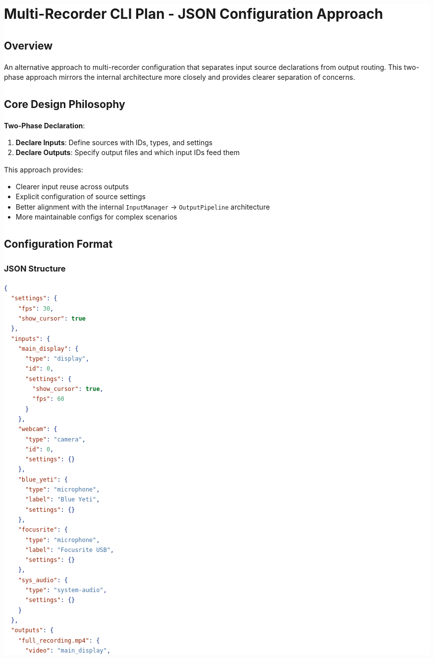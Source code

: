 # Multi-Recorder CLI Plan - JSON Configuration Approach

## Overview

An alternative approach to multi-recorder configuration that separates input source declarations from output routing. This two-phase approach mirrors the internal architecture more closely and provides clearer separation of concerns.

## Core Design Philosophy

**Two-Phase Declaration**:
1. **Declare Inputs**: Define sources with IDs, types, and settings
2. **Declare Outputs**: Specify output files and which input IDs feed them

This approach provides:
- Clearer input reuse across outputs
- Explicit configuration of source settings
- Better alignment with the internal `InputManager` → `OutputPipeline` architecture
- More maintainable configs for complex scenarios

## Configuration Format

### JSON Structure

```json
{
  "settings": {
    "fps": 30,
    "show_cursor": true
  },
  "inputs": {
    "main_display": {
      "type": "display",
      "id": 0,
      "settings": {
        "show_cursor": true,
        "fps": 60
      }
    },
    "webcam": {
      "type": "camera",
      "id": 0,
      "settings": {}
    },
    "blue_yeti": {
      "type": "microphone",
      "label": "Blue Yeti",
      "settings": {}
    },
    "focusrite": {
      "type": "microphone",
      "label": "Focusrite USB",
      "settings": {}
    },
    "sys_audio": {
      "type": "system-audio",
      "settings": {}
    }
  },
  "outputs": {
    "full_recording.mp4": {
      "video": "main_display",
```